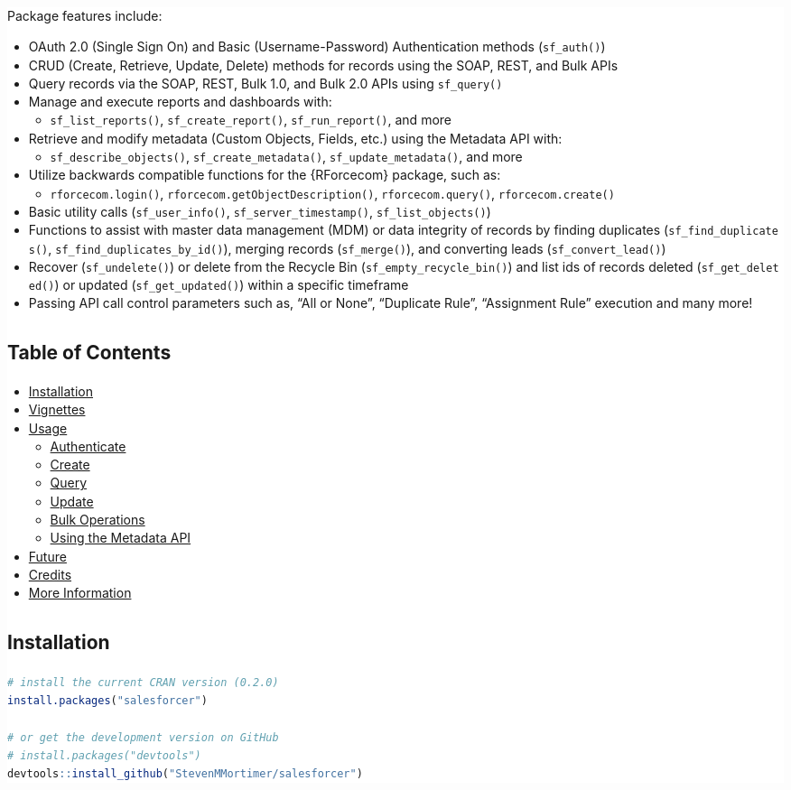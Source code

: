 Package features include:

  - OAuth 2.0 (Single Sign On) and Basic (Username-Password)
    Authentication methods (`sf_auth()`)
  - CRUD (Create, Retrieve, Update, Delete) methods for records using
    the SOAP, REST, and Bulk APIs
  - Query records via the SOAP, REST, Bulk 1.0, and Bulk 2.0 APIs using
    `sf_query()`
  - Manage and execute reports and dashboards with:
      - `sf_list_reports()`, `sf_create_report()`, `sf_run_report()`,
        and more
  - Retrieve and modify metadata (Custom Objects, Fields, etc.) using
    the Metadata API with:
      - `sf_describe_objects()`, `sf_create_metadata()`,
        `sf_update_metadata()`, and more
  - Utilize backwards compatible functions for the {RForcecom} package,
    such as:
      - `rforcecom.login()`, `rforcecom.getObjectDescription()`,
        `rforcecom.query()`, `rforcecom.create()`
  - Basic utility calls (`sf_user_info()`, `sf_server_timestamp()`,
    `sf_list_objects()`)
  - Functions to assist with master data management (MDM) or data
    integrity of records by finding duplicates (`sf_find_duplicates()`,
    `sf_find_duplicates_by_id()`), merging records (`sf_merge()`), and
    converting leads (`sf_convert_lead()`)
  - Recover (`sf_undelete()`) or delete from the Recycle Bin
    (`sf_empty_recycle_bin()`) and list ids of records deleted
    (`sf_get_deleted()`) or updated (`sf_get_updated()`) within a
    specific timeframe
  - Passing API call control parameters such as, “All or None”,
    “Duplicate Rule”, “Assignment Rule” execution and many more\!

## Table of Contents

  - [Installation](#installation)
  - [Vignettes](#vignettes)
  - [Usage](#usage)
      - [Authenticate](#authenticate)
      - [Create](#create)
      - [Query](#query)
      - [Update](#update)
      - [Bulk Operations](#bulk-operations)
      - [Using the Metadata API](#using-the-metadata-api)
  - [Future](#future)
  - [Credits](#credits)
  - [More Information](#more-information)

## Installation

``` r
# install the current CRAN version (0.2.0)
install.packages("salesforcer")

# or get the development version on GitHub
# install.packages("devtools")
devtools::install_github("StevenMMortimer/salesforcer")
```
